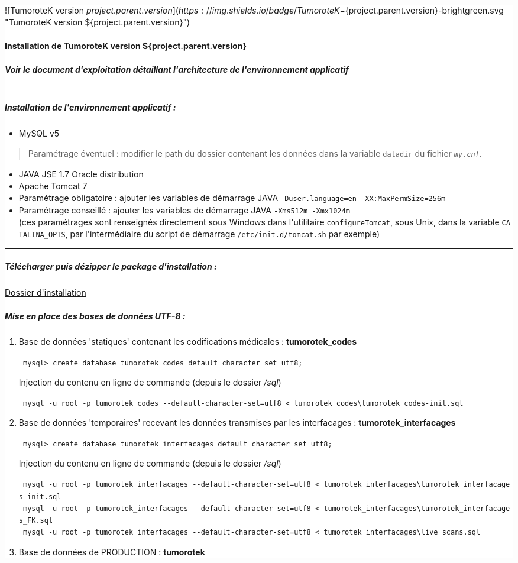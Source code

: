![TumoroteK version ${project.parent.version}](https://img.shields.io/badge/TumoroteK-${project.parent.version}-brightgreen.svg "TumoroteK version ${project.parent.version}")

#### Installation de TumoroteK version ${project.parent.version}

##### Voir le document d'exploitation détaillant l'architecture de l'environnement applicatif

***

##### Installation de l'environnement applicatif :
- MySQL v5  
> Paramétrage éventuel : modifier le path du dossier contenant les données dans la variable `datadir` du fichier *`my.cnf`*.
- JAVA JSE 1.7 Oracle distribution
- Apache Tomcat 7 
- Paramétrage obligatoire : ajouter les variables de démarrage JAVA `-Duser.language=en -XX:MaxPermSize=256m`  
- Paramétrage conseillé : ajouter les variables de démarrage JAVA `-Xms512m -Xmx1024m`  
(ces paramétrages sont renseignés directement sous Windows dans l'utilitaire `configureTomcat`, 
sous Unix, dans la variable `CATALINA_OPTS`, par l'intermédiaire du script de démarrage `/etc/init.d/tomcat.sh` par exemple)

***

##### Télécharger puis dézipper le package d'installation :
[Dossier d'installation](${project.url}/releases/download/v${project.parent.version}/${project.artifactId}-${project.parent.version}.zip)


##### Mise en place des bases de données UTF-8 :
1. Base de données 'statiques' contenant les codifications médicales : **tumorotek_codes**

        mysql> create database tumorotek_codes default character set utf8;
    
    Injection du contenu en ligne de commande (depuis le dossier */sql*)
    
        mysql -u root -p tumorotek_codes --default-character-set=utf8 < tumorotek_codes\tumorotek_codes-init.sql

2. Base de données 'temporaires' recevant les données transmises par les interfacages : **tumorotek_interfacages**

        mysql> create database tumorotek_interfacages default character set utf8;
    
    Injection du contenu en ligne de commande (depuis le dossier */sql*)
    
        mysql -u root -p tumorotek_interfacages --default-character-set=utf8 < tumorotek_interfacages\tumorotek_interfacages-init.sql
        mysql -u root -p tumorotek_interfacages --default-character-set=utf8 < tumorotek_interfacages\tumorotek_interfacages_FK.sql
        mysql -u root -p tumorotek_interfacages --default-character-set=utf8 < tumorotek_interfacages\live_scans.sql

3. Base de données de PRODUCTION : **tumorotek**
